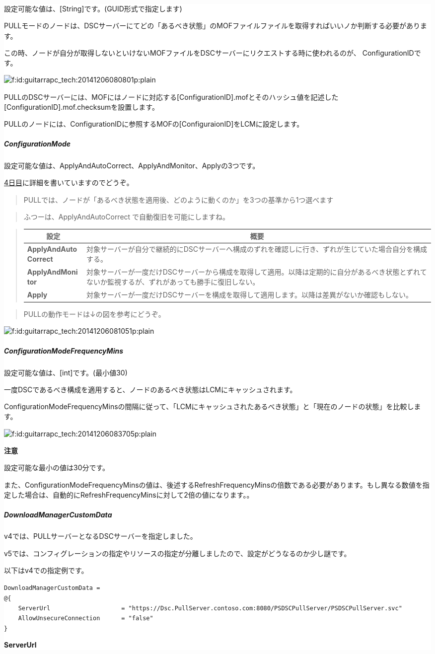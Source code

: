 設定可能な値は、[String]です。(GUID形式で指定します)

PULLモードのノードは、DSCサーバーにてどの「あるべき状態」のMOFファイルファイルを取得すればいいノか判断する必要があります。

この時、ノードが自分が取得しないといけないMOFファイルをDSCサーバーにリクエストする時に使われるのが、 ConfigurationIDです。

<p><span itemscope itemtype="https://schema.org/Photograph"><img src="https://cdn-ak.f.st-hatena.com/images/fotolife/g/guitarrapc_tech/20141206/20141206080801.png" alt="f:id:guitarrapc_tech:20141206080801p:plain" title="f:id:guitarrapc_tech:20141206080801p:plain" class="hatena-fotolife" itemprop="image"></span></p>

PULLのDSCサーバーには、MOFにはノードに対応する[ConfigurationID].mofとそのハッシュ値を記述した[ConfigurationID].mof.checksumを設置します。

PULLのノードには、ConfigurationIDに参照するMOFの[ConfiguraionID]をLCMに設定します。

##### ConfigurationMode

設定可能な値は、ApplyAndAutoCorrect、ApplyAndMonitor、Applyの3つです。

[4日目](https://tech.guitarrapc.com/entry/2014/12/04/023338)に詳細を書いていますのでどうぞ。

> PULLでは、ノードが「あるべき状態を適用後、どのように動くのか」を3つの基準から1つ選べます

> ふつーは、ApplyAndAutoCorrect で自動復旧を可能にしますね。

> 設定|概要
> ----|----
> **ApplyAndAutoCorrect**| 対象サーバーが自分で継続的にDSCサーバーへ構成のずれを確認しに行き、ずれが生じていた場合自分を構成する。
> **ApplyAndMonitor** | 対象サーバーが一度だけDSCサーバーから構成を取得して適用。以降は定期的に自分があるべき状態とずれてないか監視するが、ずれがあっても勝手に復旧しない。
> **Apply** | 対象サーバーが一度だけDSCサーバーを構成を取得して適用します。以降は差異がないか確認もしない。

> PULLの動作モードは↓の図を参考にどうぞ。

<span itemscope itemtype="https://schema.org/Photograph"><img src="https://cdn-ak.f.st-hatena.com/images/fotolife/g/guitarrapc_tech/20141206/20141206081051.png" alt="f:id:guitarrapc_tech:20141206081051p:plain" title="f:id:guitarrapc_tech:20141206081051p:plain" class="hatena-fotolife" itemprop="image"></span></p>

##### ConfigurationModeFrequencyMins

設定可能な値は、[int]です。(最小値30)

一度DSCであるべき構成を適用すると、ノードのあるべき状態はLCMにキャッシュされます。

ConfigurationModeFrequencyMinsの間隔に従って、「LCMにキャッシュされたあるべき状態」と「現在のノードの状態」を比較します。

<p><span itemscope itemtype="https://schema.org/Photograph"><img src="https://cdn-ak.f.st-hatena.com/images/fotolife/g/guitarrapc_tech/20141206/20141206083705.png" alt="f:id:guitarrapc_tech:20141206083705p:plain" title="f:id:guitarrapc_tech:20141206083705p:plain" class="hatena-fotolife" itemprop="image"></span></p>


**注意**

設定可能な最小の値は30分です。

また、ConfigurationModeFrequencyMinsの値は、後述するRefreshFrequencyMinsの倍数である必要があります。もし異なる数値を指定した場合は、自動的にRefreshFrequencyMinsに対して2倍の値になります。。


##### DownloadManagerCustomData

v4では、PULLサーバーとなるDSCサーバーを指定しました。

v5では、コンフィグレーションの指定やリソースの指定が分離しましたので、設定がどうなるのか少し謎です。

以下はv4での指定例です。
```
DownloadManagerCustomData =
@{
    ServerUrl                    = "https://Dsc.PullServer.contoso.com:8080/PSDSCPullServer/PSDSCPullServer.svc"
    AllowUnsecureConnection      = "false"
}
```
**ServerUrl**
